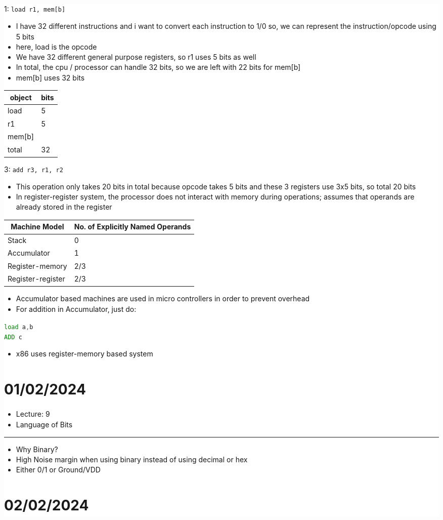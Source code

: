 1: `load r1, mem[b]`
- I have 32 different instructions and i want to convert each instruction to 1/0 so, we can represent the instruction/opcode using 5 bits
- here, load is the opcode
- We have 32 different general purpose registers, so r1 uses 5 bits as well
- In total, the cpu / processor can handle 32 bits, so we are left with 22 bits for mem\[b\]
- mem\[b\] uses 32 bits

| object   | bits |
|----------|------|
| load     | 5    |
| r1       | 5    |
| mem\[b\] |      |
| total    | 32   |

3: `add r3, r1, r2`
- This operation only takes 20 bits in total because opcode takes 5 bits and these 3 registers use 3x5 bits, so total 20 bits
- In register-register system, the processor does not interact with memory during operations; assumes that operands are already stored in the register

| Machine Model     | No. of Explicitly Named Operands |
|-------------------|----------------------------------|
| Stack             | 0                                |
| Accumulator       | 1                                |
| Register-memory   | 2/3                              |
| Register-register | 2/3                              |

- Accumulator based machines are used in micro controllers in order to prevent overhead
- For addition in Accumulator, just do:
```asm
load a,b
ADD c
```

- x86 uses register-memory based system

# $01/02/2024$
- Lecture: 9
- Language of Bits
___
- Why Binary?
- High Noise margin when using binary instead of using decimal or hex
- Either 0/1 or Ground/VDD

# $02/02/2024$

